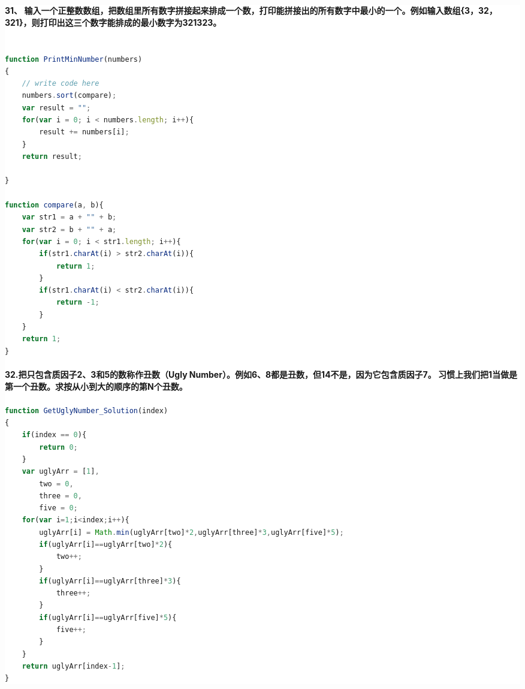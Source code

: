 ```javascript

```

#### 31、 输入一个正整数数组，把数组里所有数字拼接起来排成一个数，打印能拼接出的所有数字中最小的一个。例如输入数组{3，32，321}，则打印出这三个数字能排成的最小数字为321323。

```javascript

function PrintMinNumber(numbers)
{
    // write code here
    numbers.sort(compare);
    var result = "";
    for(var i = 0; i < numbers.length; i++){
        result += numbers[i];
    }
    return result;
     
}
 
function compare(a, b){
    var str1 = a + "" + b;
    var str2 = b + "" + a;
    for(var i = 0; i < str1.length; i++){
        if(str1.charAt(i) > str2.charAt(i)){
            return 1;
        }
        if(str1.charAt(i) < str2.charAt(i)){
            return -1;
        }
    }
    return 1;
}
```

#### 32.把只包含质因子2、3和5的数称作丑数（Ugly Number）。例如6、8都是丑数，但14不是，因为它包含质因子7。 习惯上我们把1当做是第一个丑数。求按从小到大的顺序的第N个丑数。

```javascript
function GetUglyNumber_Solution(index)
{
    if(index == 0){
        return 0;
    }
    var uglyArr = [1],
        two = 0,
        three = 0,
        five = 0;
    for(var i=1;i<index;i++){
        uglyArr[i] = Math.min(uglyArr[two]*2,uglyArr[three]*3,uglyArr[five]*5);
        if(uglyArr[i]==uglyArr[two]*2){
            two++;
        }
        if(uglyArr[i]==uglyArr[three]*3){
            three++;
        }
        if(uglyArr[i]==uglyArr[five]*5){
            five++;
        }
    }
    return uglyArr[index-1];
}

```
